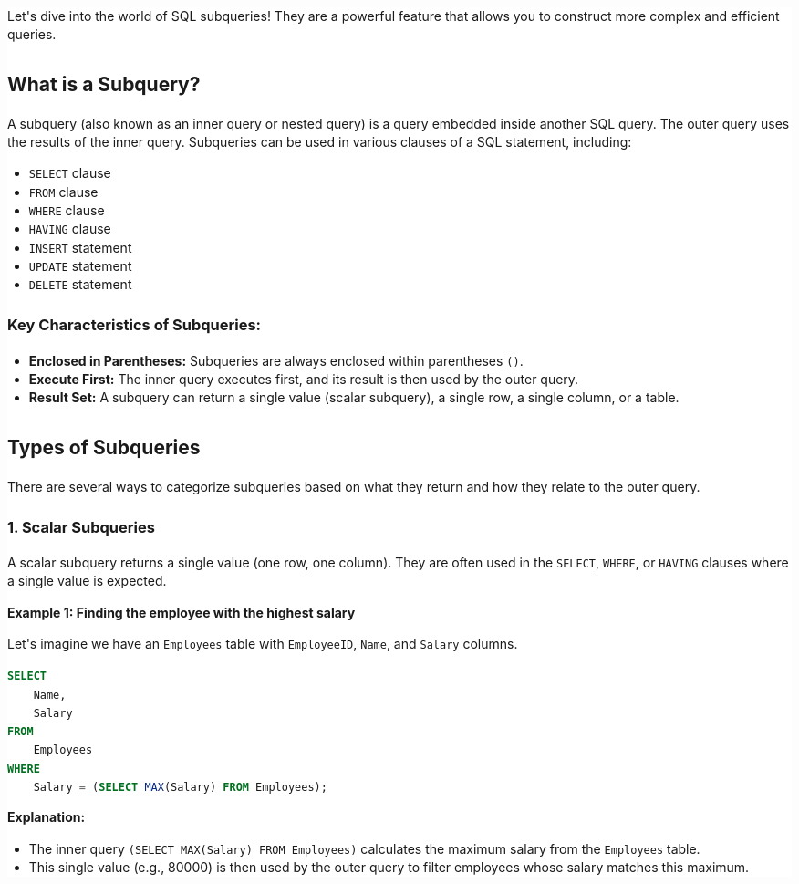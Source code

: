 Let's dive into the world of SQL subqueries! They are a powerful feature that allows you to construct more complex and efficient queries.

## What is a Subquery?

A subquery (also known as an inner query or nested query) is a query embedded inside another SQL query. The outer query uses the results of the inner query. Subqueries can be used in various clauses of a SQL statement, including:

- `SELECT` clause
- `FROM` clause
- `WHERE` clause
- `HAVING` clause
- `INSERT` statement
- `UPDATE` statement
- `DELETE` statement

### Key Characteristics of Subqueries:

- **Enclosed in Parentheses:** Subqueries are always enclosed within parentheses `()`.
- **Execute First:** The inner query executes first, and its result is then used by the outer query.
- **Result Set:** A subquery can return a single value (scalar subquery), a single row, a single column, or a table.

## Types of Subqueries

There are several ways to categorize subqueries based on what they return and how they relate to the outer query.

### 1. Scalar Subqueries

A scalar subquery returns a single value (one row, one column). They are often used in the `SELECT`, `WHERE`, or `HAVING` clauses where a single value is expected.

**Example 1: Finding the employee with the highest salary**

Let's imagine we have an `Employees` table with `EmployeeID`, `Name`, and `Salary` columns.

```sql
SELECT
    Name,
    Salary
FROM
    Employees
WHERE
    Salary = (SELECT MAX(Salary) FROM Employees);
```

**Explanation:**

- The inner query `(SELECT MAX(Salary) FROM Employees)` calculates the maximum salary from the `Employees` table.
- This single value (e.g., 80000) is then used by the outer query to filter employees whose salary matches this maximum.
